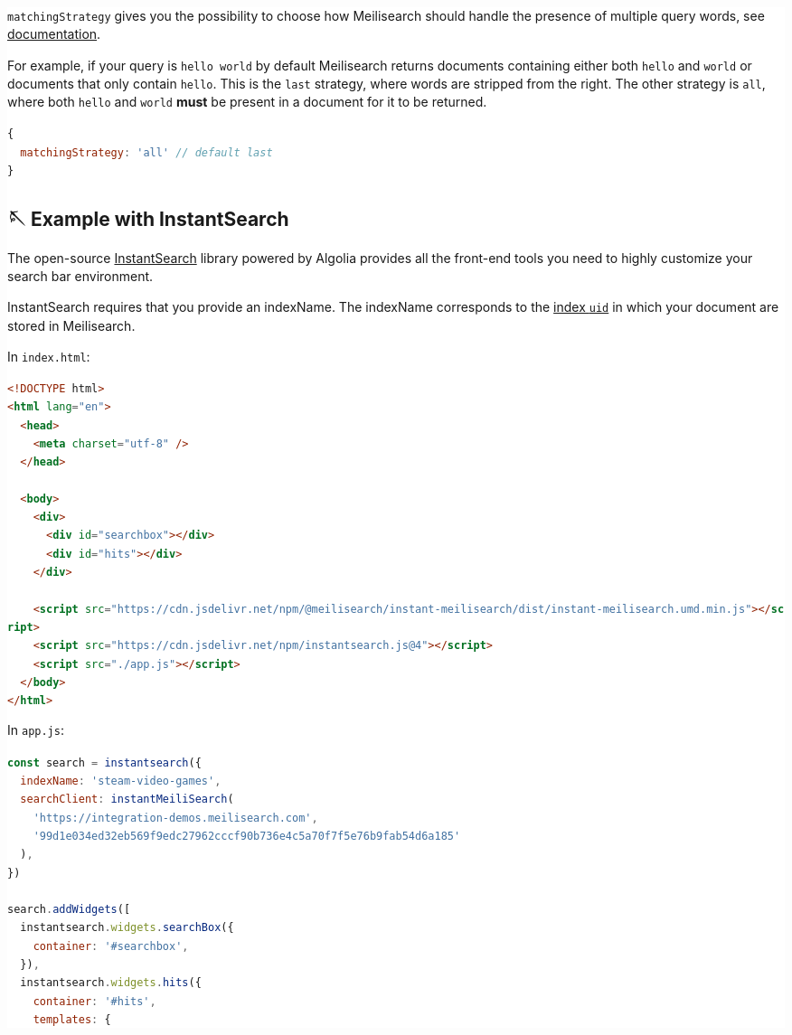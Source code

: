 `matchingStrategy` gives you the possibility to choose how Meilisearch should handle the presence of multiple query words, see [documentation](https://docs.meilisearch.com/reference/api/search.html#matching-strategy).

For example, if your query is `hello world` by default Meilisearch returns documents containing either both `hello` and `world` or documents that only contain `hello`. This is the `last` strategy, where words are stripped from the right.
The other strategy is `all`, where both `hello` and `world` **must** be present in a document for it to be returned.

```js
{
  matchingStrategy: 'all' // default last
}
```

## 🪡 Example with InstantSearch

The open-source [InstantSearch](https://www.algolia.com/doc/api-reference/widgets/js/) library powered by Algolia provides all the front-end tools you need to highly customize your search bar environment.

InstantSearch requires that you provide an indexName. The indexName corresponds to the [index `uid`](https://docs.meilisearch.com/learn/core_concepts/indexes.html#indexes) in which your document are stored in Meilisearch.

In `index.html`:

```html
<!DOCTYPE html>
<html lang="en">
  <head>
    <meta charset="utf-8" />
  </head>

  <body>
    <div>
      <div id="searchbox"></div>
      <div id="hits"></div>
    </div>

    <script src="https://cdn.jsdelivr.net/npm/@meilisearch/instant-meilisearch/dist/instant-meilisearch.umd.min.js"></script>
    <script src="https://cdn.jsdelivr.net/npm/instantsearch.js@4"></script>
    <script src="./app.js"></script>
  </body>
</html>
```

In `app.js`:

```js
const search = instantsearch({
  indexName: 'steam-video-games',
  searchClient: instantMeiliSearch(
    'https://integration-demos.meilisearch.com',
    '99d1e034ed32eb569f9edc27962cccf90b736e4c5a70f7f5e76b9fab54d6a185'
  ),
})

search.addWidgets([
  instantsearch.widgets.searchBox({
    container: '#searchbox',
  }),
  instantsearch.widgets.hits({
    container: '#hits',
    templates: {
```